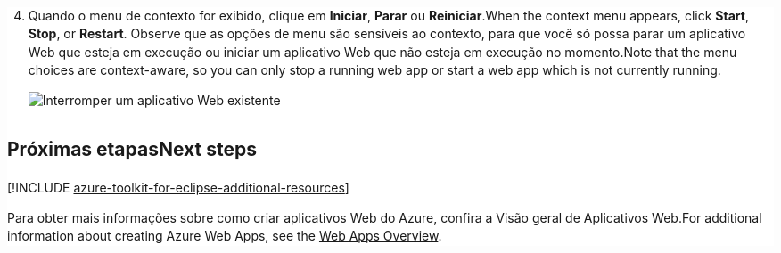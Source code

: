 4. <span data-ttu-id="5871d-228">Quando o menu de contexto for exibido, clique em **Iniciar**, **Parar** ou **Reiniciar**.</span><span class="sxs-lookup"><span data-stu-id="5871d-228">When the context menu appears, click **Start**, **Stop**, or **Restart**.</span></span> <span data-ttu-id="5871d-229">Observe que as opções de menu são sensíveis ao contexto, para que você só possa parar um aplicativo Web que esteja em execução ou iniciar um aplicativo Web que não esteja em execução no momento.</span><span class="sxs-lookup"><span data-stu-id="5871d-229">Note that the menu choices are context-aware, so you can only stop a running web app or start a web app which is not currently running.</span></span>
   
   ![Interromper um aplicativo Web existente][13]

## <a name="next-steps"></a><span data-ttu-id="5871d-231">Próximas etapas</span><span class="sxs-lookup"><span data-stu-id="5871d-231">Next steps</span></span>

[!INCLUDE [azure-toolkit-for-eclipse-additional-resources](../includes/azure-toolkit-for-eclipse-additional-resources.md)]

<span data-ttu-id="5871d-232">Para obter mais informações sobre como criar aplicativos Web do Azure, confira a [Visão geral de Aplicativos Web].</span><span class="sxs-lookup"><span data-stu-id="5871d-232">For additional information about creating Azure Web Apps, see the [Web Apps Overview].</span></span>



[Kit de Ferramentas do Azure para Eclipse]: azure-toolkit-for-eclipse.md
[Azure Toolkit for Eclipse]: azure-toolkit-for-eclipse.md
[Kit de Ferramentas do Azure para IntelliJ]: ../intellij/azure-toolkit-for-intellij.md
[Azure Toolkit for IntelliJ]: ../intellij/azure-toolkit-for-intellij.md
[intellij-hello-world]: ../intellij/azure-toolkit-for-intellij-create-hello-world-web-app.md
[Visão geral de Aplicativos Web]: /azure/app-service/app-service-web-overview
[Web Apps Overview]: /azure/app-service/app-service-web-overview
[Apache Tomcat]: http://tomcat.apache.org/
[Jetty]: http://www.eclipse.org/jetty/
[Updated Version]: azure-toolkit-for-eclipse-create-hello-world-web-app.md
[eclipse-sign-in-instructions]: azure-toolkit-for-eclipse-sign-in-instructions.md




[01]: ./media/azure-toolkit-for-eclipse-create-hello-world-web-app-legacy-version/01-Web-Page.png
[02]: ./media/azure-toolkit-for-eclipse-create-hello-world-web-app-legacy-version/02-Dynamic-Web-Project.png
[03]: ./media/azure-toolkit-for-eclipse-create-hello-world-web-app-legacy-version/03-Context-Menu.png
[04]: ./media/azure-toolkit-for-eclipse-create-hello-world-web-app-legacy-version/04-Log-In-Dialog.png
[05]: ./media/azure-toolkit-for-eclipse-create-hello-world-web-app-legacy-version/05-Manage-Subscriptions-Dialog.png
[06]: ./media/azure-toolkit-for-eclipse-create-hello-world-web-app-legacy-version/06-Deploy-To-Azure-Web-Container.png
[07a]: ./media/azure-toolkit-for-eclipse-create-hello-world-web-app-legacy-version/07a-New-Web-App-Container-Dialog.png
[07b]: ./media/azure-toolkit-for-eclipse-create-hello-world-web-app-legacy-version/07b-New-Web-App-Container-Dialog.png
[08]: ./media/azure-toolkit-for-eclipse-create-hello-world-web-app-legacy-version/08-New-Resource-Group-Dialog.png
[09]: ./media/azure-toolkit-for-eclipse-create-hello-world-web-app-legacy-version/09-New-Service-Plan-Dialog.png
[10]: ./media/azure-toolkit-for-eclipse-create-hello-world-web-app-legacy-version/10-Completed-Web-App-Container-Dialog.png
[11]: ./media/azure-toolkit-for-eclipse-create-hello-world-web-app-legacy-version/11-Completed-Deploy-Dialog.png
[12]: ./media/azure-toolkit-for-eclipse-create-hello-world-web-app-legacy-version/12-Activity-Log-View.png
[13]: ./media/azure-toolkit-for-eclipse-create-hello-world-web-app-legacy-version/13-Azure-Explorer-Web-App.png
[14]: ./media/azure-toolkit-for-eclipse-create-hello-world-web-app-legacy-version/14-publishDropdownButton.png
[15]: ./media/azure-toolkit-for-eclipse-create-hello-world-web-app-legacy-version/15-New-Azure-Web-Container.png
